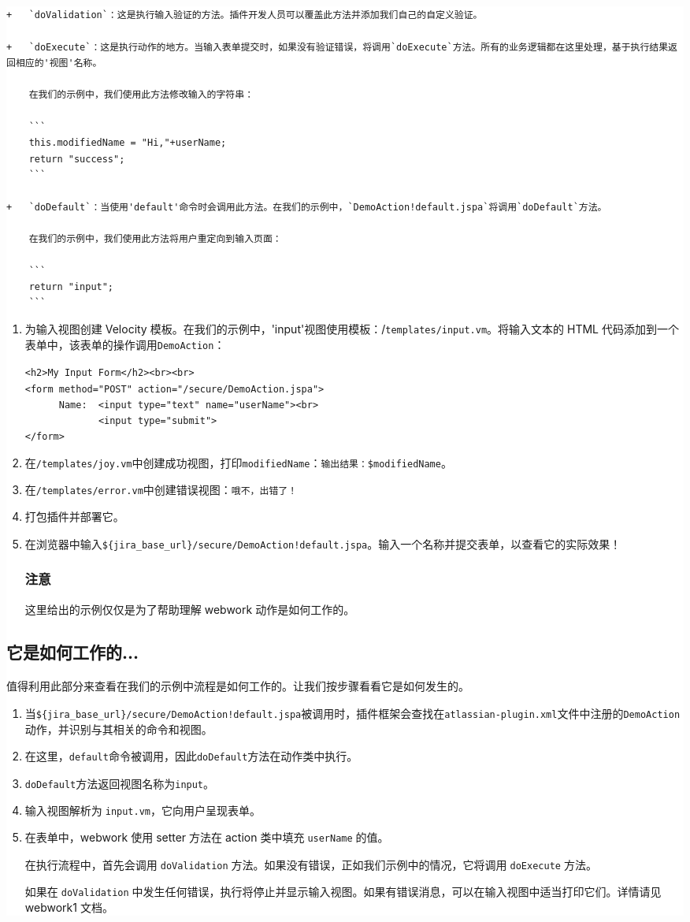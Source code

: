     +   `doValidation`：这是执行输入验证的方法。插件开发人员可以覆盖此方法并添加我们自己的自定义验证。

    +   `doExecute`：这是执行动作的地方。当输入表单提交时，如果没有验证错误，将调用`doExecute`方法。所有的业务逻辑都在这里处理，基于执行结果返回相应的'视图'名称。

        在我们的示例中，我们使用此方法修改输入的字符串：

        ```
        this.modifiedName = "Hi,"+userName;
        return "success";
        ```

    +   `doDefault`：当使用'default'命令时会调用此方法。在我们的示例中，`DemoAction!default.jspa`将调用`doDefault`方法。

        在我们的示例中，我们使用此方法将用户重定向到输入页面：

        ```
        return "input";
        ```

1.  为输入视图创建 Velocity 模板。在我们的示例中，'input'视图使用模板：/`templates/input.vm`。将输入文本的 HTML 代码添加到一个表单中，该表单的操作调用`DemoAction`：

    ```
    <h2>My Input Form</h2><br><br>
    <form method="POST" action="/secure/DemoAction.jspa">
          Name:  <input type="text" name="userName"><br>
                 <input type="submit">
    </form>
    ```

1.  在`/templates/joy.vm`中创建成功视图，打印`modifiedName`：`输出结果：$modifiedName`。

1.  在`/templates/error.vm`中创建错误视图：`哦不，出错了！`

1.  打包插件并部署它。

1.  在浏览器中输入`${jira_base_url}/secure/DemoAction!default.jspa`。输入一个名称并提交表单，以查看它的实际效果！

    ### 注意

    这里给出的示例仅仅是为了帮助理解 webwork 动作是如何工作的。

## 它是如何工作的...

值得利用此部分来查看在我们的示例中流程是如何工作的。让我们按步骤看看它是如何发生的。

1.  当`${jira_base_url}/secure/DemoAction!default.jspa`被调用时，插件框架会查找在`atlassian-plugin.xml`文件中注册的`DemoAction`动作，并识别与其相关的命令和视图。

1.  在这里，`default`命令被调用，因此`doDefault`方法在动作类中执行。

1.  `doDefault`方法返回视图名称为`input`。

1.  输入视图解析为 `input.vm`，它向用户呈现表单。

1.  在表单中，webwork 使用 setter 方法在 action 类中填充 `userName` 的值。

    在执行流程中，首先会调用 `doValidation` 方法。如果没有错误，正如我们示例中的情况，它将调用 `doExecute` 方法。

    如果在 `doValidation` 中发生任何错误，执行将停止并显示输入视图。如果有错误消息，可以在输入视图中适当打印它们。详情请见 webwork1 文档。
